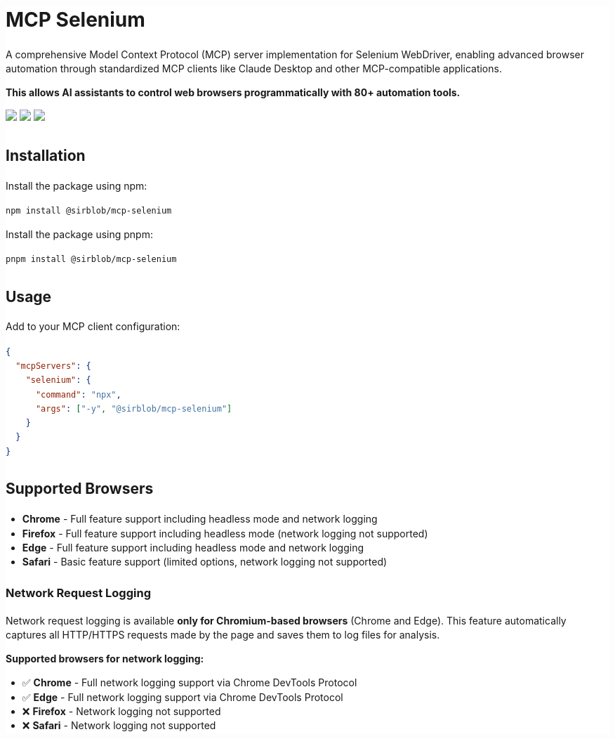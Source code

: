# MCP Selenium

A comprehensive Model Context Protocol (MCP) server implementation for Selenium WebDriver, enabling advanced browser automation through standardized MCP clients like Claude Desktop and other MCP-compatible applications.

**This allows AI assistants to control web browsers programmatically with 80+ automation tools.**

<img style="display: inline-block;" src="https://img.shields.io/npm/v/@sirblob/mcp-selenium">
<img style="display: inline-block;" src="https://img.shields.io/npm/dt/@sirblob/mcp-selenium" >
<img style="display: inline-block;" src="https://img.shields.io/github/issues/SirBlobby/mcp-selenium" >

## Installation

Install the package using npm:
```bash
npm install @sirblob/mcp-selenium
```

Install the package using pnpm:
```bash
pnpm install @sirblob/mcp-selenium
```

## Usage

Add to your MCP client configuration:
```json
{
  "mcpServers": {
    "selenium": {
      "command": "npx",
      "args": ["-y", "@sirblob/mcp-selenium"]
    }
  }
}
```

## Supported Browsers
- **Chrome** - Full feature support including headless mode and network logging
- **Firefox** - Full feature support including headless mode (network logging not supported)
- **Edge** - Full feature support including headless mode and network logging
- **Safari** - Basic feature support (limited options, network logging not supported)

### Network Request Logging
Network request logging is available **only for Chromium-based browsers** (Chrome and Edge). This feature automatically captures all HTTP/HTTPS requests made by the page and saves them to log files for analysis.

**Supported browsers for network logging:**
- ✅ **Chrome** - Full network logging support via Chrome DevTools Protocol
- ✅ **Edge** - Full network logging support via Chrome DevTools Protocol  
- ❌ **Firefox** - Network logging not supported
- ❌ **Safari** - Network logging not supported
